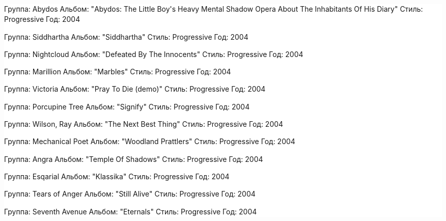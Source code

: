 Группа: Abydos
Альбом: "Abydos: The Little Boy's Heavy Mental Shadow Opera About The Inhabitants Of His Diary"
Стиль: Progressive
Год: 2004

Группа: Siddhartha
Альбом: "Siddhartha"
Стиль: Progressive
Год: 2004

Группа: Nightcloud
Альбом: "Defeated By The Innocents"
Стиль: Progressive
Год: 2004

Группа: Marillion
Альбом: "Marbles"
Стиль: Progressive
Год: 2004

Группа: Victoria
Альбом: "Pray To Die (demo)"
Стиль: Progressive
Год: 2004

Группа: Porcupine Tree
Альбом: "Signify"
Стиль: Progressive
Год: 2004

Группа: Wilson, Ray
Альбом: "The Next Best Thing"
Стиль: Progressive
Год: 2004

Группа: Mechanical Poet
Альбом: "Woodland Prattlers"
Стиль: Progressive
Год: 2004

Группа: Angra
Альбом: "Temple Of Shadows"
Стиль: Progressive
Год: 2004

Группа: Esqarial
Альбом: "Klassika"
Стиль: Progressive
Год: 2004

Группа: Tears of Anger
Альбом: "Still Alive"
Стиль: Progressive
Год: 2004

Группа: Seventh Avenue
Альбом: "Eternals"
Стиль: Progressive
Год: 2004
